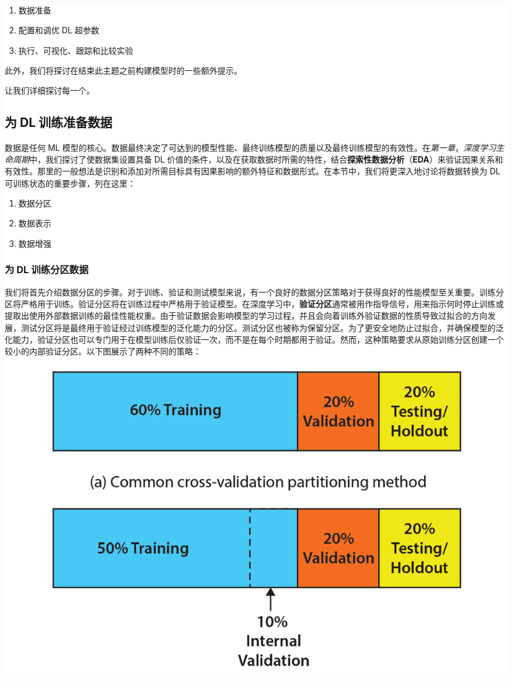 1.  数据准备

1.  配置和调优 DL 超参数

1.  执行、可视化、跟踪和比较实验

此外，我们将探讨在结束此主题之前构建模型时的一些额外提示。

让我们详细探讨每一个。

## 为 DL 训练准备数据

数据是任何 ML 模型的核心。数据最终决定了可达到的模型性能、最终训练模型的质量以及最终训练模型的有效性。在*第一章*，*深度学习生命周期*中，我们探讨了使数据集设置具备 DL 价值的条件，以及在获取数据时所需的特性，结合**探索性数据分析**（**EDA**）来验证因果关系和有效性。那里的一般想法是识别和添加对所需目标具有因果影响的额外特征和数据形式。在本节中，我们将更深入地讨论将数据转换为 DL 可训练状态的重要步骤，列在这里：

1.  数据分区

1.  数据表示

1.  数据增强

### 为 DL 训练分区数据

我们将首先介绍数据分区的步骤。对于训练、验证和测试模型来说，有一个良好的数据分区策略对于获得良好的性能模型至关重要。训练分区将严格用于训练。验证分区将在训练过程中严格用于验证模型。在深度学习中，**验证分区**通常被用作指导信号，用来指示何时停止训练或提取出使用外部数据训练的最佳性能权重。由于验证数据会影响模型的学习过程，并且会向着训练外验证数据的性质导致过拟合的方向发展，测试分区将是最终用于验证经过训练模型的泛化能力的分区。测试分区也被称为保留分区。为了更安全地防止过拟合，并确保模型的泛化能力，验证分区也可以专门用于在模型训练后仅验证一次，而不是在每个时期都用于验证。然而，这种策略要求从原始训练分区创建一个较小的内部验证分区。以下图展示了两种不同的策略：

![图 8.2 – 两种不同的交叉验证数据分区策略](img/B18187_08_002.jpg)
